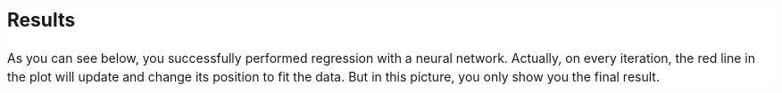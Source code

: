 
## Results

As you can see below, you successfully performed regression with a neural network. Actually, on every iteration, the red line in the plot will update and change its position to fit the data. But in this picture, you only show you the final result.





